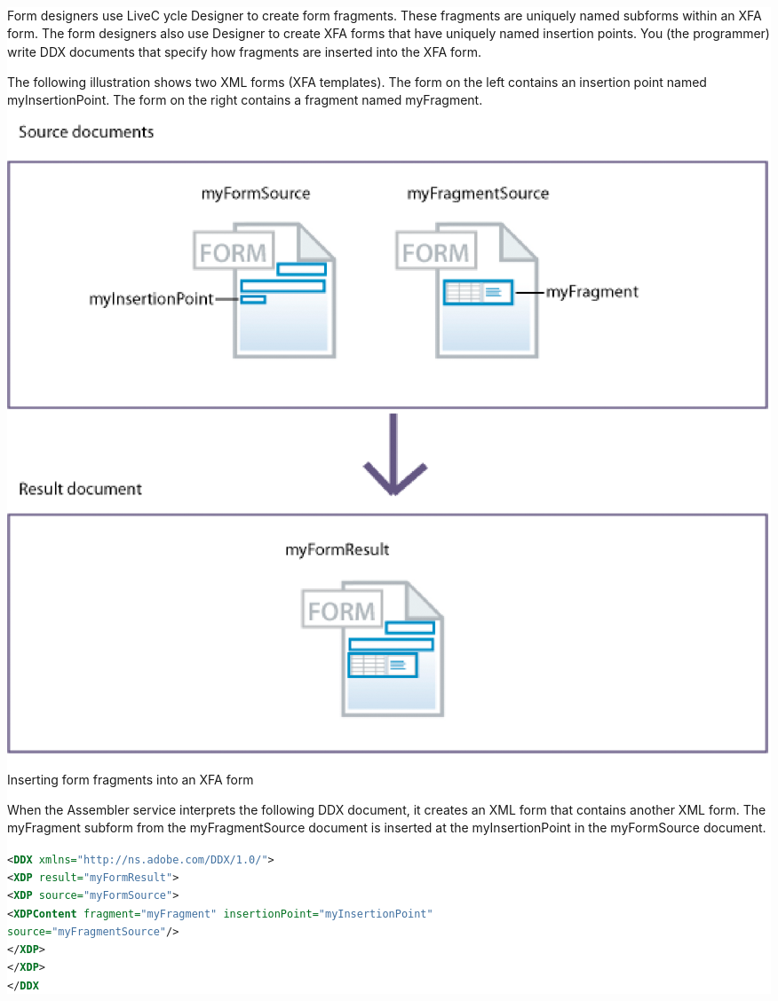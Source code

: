 Form designers use LiveC ycle Designer to create form fragments. These fragments are uniquely named subforms within an XFA form. The form designers also use Designer to create XFA forms that have uniquely named insertion points. You (the programmer) write DDX documents that specify how fragments are inserted into the XFA form.

The following illustration shows two XML forms (XFA templates). The form on the left contains an insertion point named myInsertionPoint. The form on the right contains a fragment named myFragment.

![Inserting form fragments into an XFA form](assets/as_assembler_fragment_assy_assembled.png)

Inserting form fragments into an XFA form

When the Assembler service interprets the following DDX document, it creates an XML form that contains another XML form. The myFragment subform from the myFragmentSource document is inserted at the myInsertionPoint in the myFormSource document.

```xml
<DDX xmlns="http://ns.adobe.com/DDX/1.0/">
<XDP result="myFormResult">
<XDP source="myFormSource">
<XDPContent fragment="myFragment" insertionPoint="myInsertionPoint"
source="myFragmentSource"/>
</XDP>
</XDP>
</DDX
```
